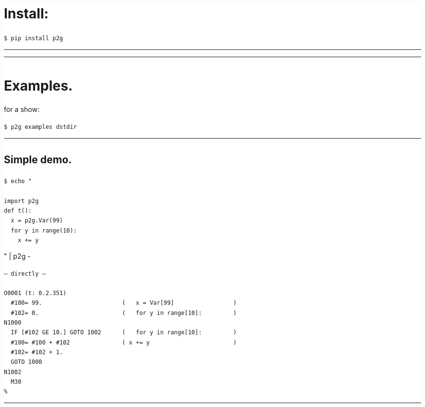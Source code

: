 

<a id="Install"></a>

# Install:

    $ pip install p2g

---

---


<a id="Examples."></a>

# Examples.

for a show:

    $ p2g examples dstdir

---


<a id="SimpleDemo"></a>

## Simple demo.

    $ echo "

    import p2g
    def t():
      x = p2g.Var(99)
      for y in range(10):
        x += y

" | p2g  -

    ⇨ directly ⇨

    O0001 (t: 0.2.351)
      #100= 99.                       (   x = Var[99]                 )
      #102= 0.                        (   for y in range[10]:         )
    N1000
      IF [#102 GE 10.] GOTO 1002      (   for y in range[10]:         )
      #100= #100 + #102               ( x += y                        )
      #102= #102 + 1.
      GOTO 1000
    N1002
      M30
    %

---


<a id="NonTrivalDemo"></a>
